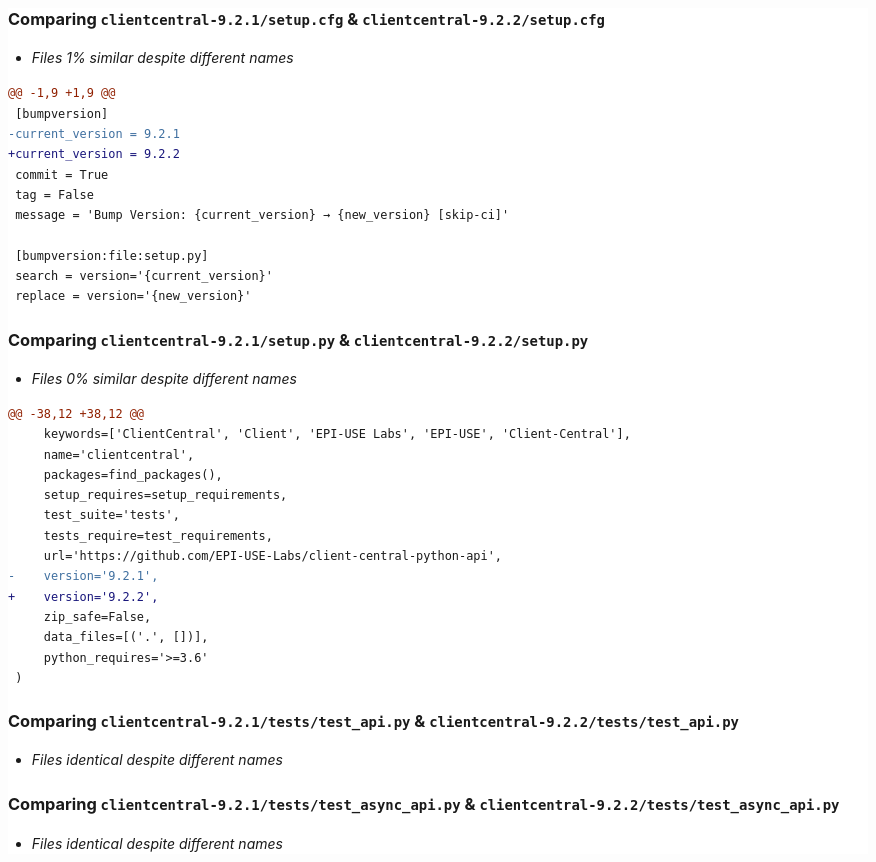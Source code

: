 ### Comparing `clientcentral-9.2.1/setup.cfg` & `clientcentral-9.2.2/setup.cfg`

 * *Files 1% similar despite different names*

```diff
@@ -1,9 +1,9 @@
 [bumpversion]
-current_version = 9.2.1
+current_version = 9.2.2
 commit = True
 tag = False
 message = 'Bump Version: {current_version} → {new_version} [skip-ci]'
 
 [bumpversion:file:setup.py]
 search = version='{current_version}'
 replace = version='{new_version}'
```

### Comparing `clientcentral-9.2.1/setup.py` & `clientcentral-9.2.2/setup.py`

 * *Files 0% similar despite different names*

```diff
@@ -38,12 +38,12 @@
     keywords=['ClientCentral', 'Client', 'EPI-USE Labs', 'EPI-USE', 'Client-Central'],
     name='clientcentral',
     packages=find_packages(),
     setup_requires=setup_requirements,
     test_suite='tests',
     tests_require=test_requirements,
     url='https://github.com/EPI-USE-Labs/client-central-python-api',
-    version='9.2.1',
+    version='9.2.2',
     zip_safe=False,
     data_files=[('.', [])],
     python_requires='>=3.6'
 )
```

### Comparing `clientcentral-9.2.1/tests/test_api.py` & `clientcentral-9.2.2/tests/test_api.py`

 * *Files identical despite different names*

### Comparing `clientcentral-9.2.1/tests/test_async_api.py` & `clientcentral-9.2.2/tests/test_async_api.py`

 * *Files identical despite different names*

